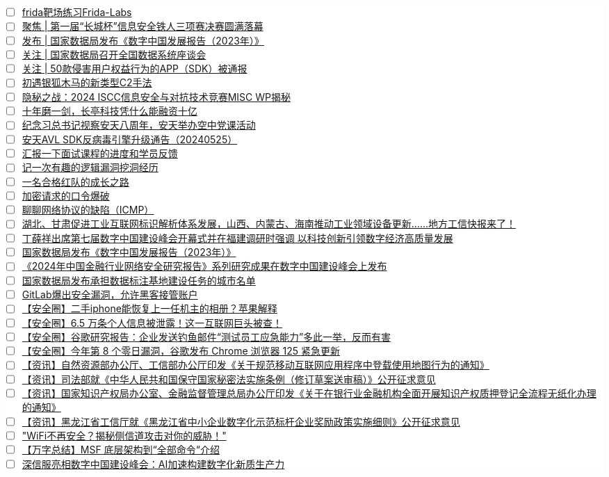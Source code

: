   - [ ] [frida靶场练习Frida-Labs](https://mp.weixin.qq.com/s?__biz=MzkxNjMwNDUxNg==&mid=2247485509&idx=1&sn=188c451609ac2c542ed5558834f737d1)
  - [ ] [聚焦 | 第一届“长城杯”信息安全铁人三项赛决赛圆满落幕](https://mp.weixin.qq.com/s?__biz=MzA5MzE5MDAzOA==&mid=2664214185&idx=1&sn=48cd95d26ba4dc781fa7fd9ff0a81425)
  - [ ] [发布 | 国家数据局发布《数字中国发展报告（2023年）》](https://mp.weixin.qq.com/s?__biz=MzA5MzE5MDAzOA==&mid=2664214185&idx=2&sn=f212c53997978ebd47defeea6105a30f)
  - [ ] [关注 | 国家数据局召开全国数据系统座谈会](https://mp.weixin.qq.com/s?__biz=MzA5MzE5MDAzOA==&mid=2664214185&idx=3&sn=e2616cd4dd8116615372f0bc4e8a3599)
  - [ ] [关注 | 50款侵害用户权益行为的APP（SDK）被通报](https://mp.weixin.qq.com/s?__biz=MzA5MzE5MDAzOA==&mid=2664214185&idx=4&sn=c370c8103ba2cb134da515aead8763d2)
  - [ ] [初遇银狐木马的新类型C2手法](https://mp.weixin.qq.com/s?__biz=MzUyMTUwMzI3Ng==&mid=2247485466&idx=1&sn=06d62ae4dd148c73a59ad59904cd591c)
  - [ ] [隐秘之战：2024 ISCC信息安全与对抗技术竞赛MISC WP揭秘](https://mp.weixin.qq.com/s?__biz=MzkxMDU5MzY0NQ==&mid=2247484188&idx=1&sn=e31b940d20393a805aa9c966c814eb66)
  - [ ] [十年磨一剑，长亭科技凭什么能融资十亿](https://mp.weixin.qq.com/s?__biz=MzI3NzM5NDA0NA==&mid=2247487879&idx=1&sn=93044d3f6072ce0adc89fd0d4dd60c77)
  - [ ] [纪念习总书记视察安天八周年，安天举办空中党课活动](https://mp.weixin.qq.com/s?__biz=MjM5MTA3Nzk4MQ==&mid=2650205746&idx=1&sn=282b1ec4cd3f109eac3a1f8b75933e94)
  - [ ] [安天AVL SDK反病毒引擎升级通告（20240525）](https://mp.weixin.qq.com/s?__biz=MjM5MTA3Nzk4MQ==&mid=2650205746&idx=2&sn=4fd5200fbaf3d4f71e32394506c9586d)
  - [ ] [汇报一下面试课程的进度和学员反馈](https://mp.weixin.qq.com/s?__biz=Mzg5OTg1MDk0Mw==&mid=2247484610&idx=1&sn=531c4fb8e65c5579c379514657a2b4e6)
  - [ ] [记一次有趣的逻辑漏洞挖洞经历](https://mp.weixin.qq.com/s?__biz=Mzg2ODYxMzY3OQ==&mid=2247512451&idx=1&sn=b7c96c3c14e4359d1f6552e1c984a267)
  - [ ] [一名合格红队的成长之路](https://mp.weixin.qq.com/s?__biz=Mzg2ODYxMzY3OQ==&mid=2247512451&idx=2&sn=e108adb8e2f1b00997e4e632a752dccb)
  - [ ] [加密请求的口令爆破](https://mp.weixin.qq.com/s?__biz=MzIzMTIzNTM0MA==&mid=2247494703&idx=1&sn=da2977f90a054231b3b98fd33b61c639)
  - [ ] [聊聊网络协议的缺陷（ICMP）](https://mp.weixin.qq.com/s?__biz=MzI4NzA1Nzg5OA==&mid=2247484989&idx=1&sn=f153ee76a8f0ea6522dde0c4b1329d9f)
  - [ ] [湖北、甘肃促进工业互联网标识解析体系发展，山西、内蒙古、海南推动工业领域设备更新……地方工信快报来了！](https://mp.weixin.qq.com/s?__biz=MzU1OTUxNTI1NA==&mid=2247583617&idx=1&sn=ea10a73e302eeeef2cb6d2bea9ef10f5)
  - [ ] [丁薛祥出席第七届数字中国建设峰会开幕式并在福建调研时强调 以科技创新引领数字经济高质量发展](https://mp.weixin.qq.com/s?__biz=MzI5NTM4OTQ5Mg==&mid=2247623127&idx=1&sn=d72270f2d833d49d9b329a7952a25dbd)
  - [ ] [国家数据局发布《数字中国发展报告（2023年）》](https://mp.weixin.qq.com/s?__biz=MjM5MzMwMDU5NQ==&mid=2649163732&idx=2&sn=fc1e5c33c20569259a981b7c701c1b65)
  - [ ] [《2024年中国金融行业网络安全研究报告》系列研究成果在数字中国建设峰会上发布](https://mp.weixin.qq.com/s?__biz=MzI5NTM4OTQ5Mg==&mid=2247623127&idx=3&sn=8ff64aed0f56a8b26b4ecd99f9c7f5ca)
  - [ ] [国家数据局发布承担数据标注基地建设任务的城市名单](https://mp.weixin.qq.com/s?__biz=MzI5NTM4OTQ5Mg==&mid=2247623127&idx=4&sn=dde82062e1fc1a67a7bb48a844bcb594)
  - [ ] [GitLab爆出安全漏洞，允许黑客接管账户](https://mp.weixin.qq.com/s?__biz=MjM5NjA0NjgyMA==&mid=2651279565&idx=1&sn=2aaace50bafb4c1d6f10f60047809116)
  - [ ] [【安全圈】二手iphone能恢复上一任机主的相册？苹果解释](https://mp.weixin.qq.com/s?__biz=MzIzMzE4NDU1OQ==&mid=2652060547&idx=1&sn=28c3aa97c2adc63d464931c7b09c895e)
  - [ ] [【安全圈】6.5 万条个人信息被泄露！这一互联网巨头被查！](https://mp.weixin.qq.com/s?__biz=MzIzMzE4NDU1OQ==&mid=2652060547&idx=2&sn=e5540974ad4e946c95218fae669b9c02)
  - [ ] [【安全圈】谷歌研究报告：企业发送钓鱼邮件“测试员工应急能力”多此一举，反而有害](https://mp.weixin.qq.com/s?__biz=MzIzMzE4NDU1OQ==&mid=2652060547&idx=3&sn=312c1386346b7f022c5579f0ff6f3322)
  - [ ] [【安全圈】今年第 8 个零日漏洞，谷歌发布 Chrome 浏览器 125 紧急更新](https://mp.weixin.qq.com/s?__biz=MzIzMzE4NDU1OQ==&mid=2652060547&idx=4&sn=b7a4eb251751fbdf14936fe290910b87)
  - [ ] [【资讯】自然资源部办公厅、工信部办公厅印发《关于规范移动互联网应用程序中登载使用地图行为的通知》](https://mp.weixin.qq.com/s?__biz=MzU1NDY3NDgwMQ==&mid=2247541226&idx=1&sn=bc7c93464c483d7108f2512896cfb08b)
  - [ ] [【资讯】司法部就《中华人民共和国保守国家秘密法实施条例（修订草案送审稿）》公开征求意见](https://mp.weixin.qq.com/s?__biz=MzU1NDY3NDgwMQ==&mid=2247541226&idx=2&sn=92da54f5887caf862fc0f84e46ca6ddc)
  - [ ] [【资讯】国家知识产权局办公室、金融监督管理总局办公厅印发《关于在银行业金融机构全面开展知识产权质押登记全流程无纸化办理的通知》](https://mp.weixin.qq.com/s?__biz=MzU1NDY3NDgwMQ==&mid=2247541226&idx=3&sn=597533c0da8fdc93fd413d397acba7e4)
  - [ ] [【资讯】黑龙江省工信厅就《黑龙江省中小企业数字化示范标杆企业奖励政策实施细则》公开征求意见](https://mp.weixin.qq.com/s?__biz=MzU1NDY3NDgwMQ==&mid=2247541226&idx=4&sn=b4450faca95821c0edb55bb1546674d1)
  - [ ] [\"WiFi不再安全？揭秘侧信道攻击对你的威胁！\"](https://mp.weixin.qq.com/s?__biz=MzI3NzQ3NzY4OA==&mid=2247484040&idx=1&sn=87e13feed40f9d3eb75a6d32f58e0591)
  - [ ] [【万字总结】MSF 底层架构到“全部命令“介绍](https://mp.weixin.qq.com/s?__biz=Mzg4NTgxNTc5Mg==&mid=2247486008&idx=1&sn=199954112e2dd0811c6585880e2965b4)
  - [ ] [深信服亮相数字中国建设峰会：AI加速构建数字化新质生产力](https://mp.weixin.qq.com/s?__biz=MjM5MTAzNjYyMA==&mid=2650587569&idx=1&sn=9017ca76677f64eb5d388b29e8979b47)